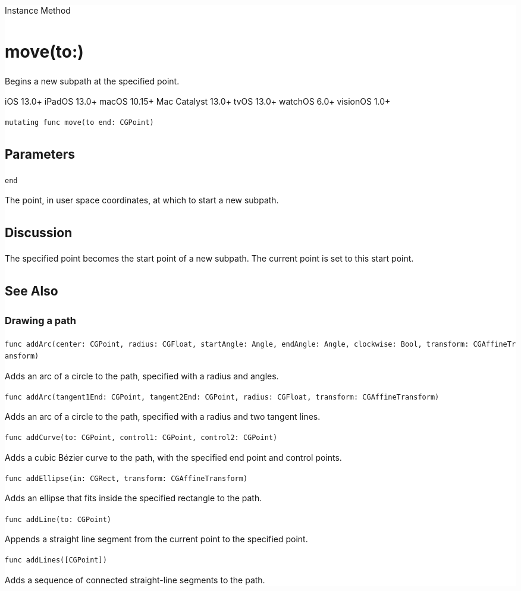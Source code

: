Instance Method

# move(to:)

Begins a new subpath at the specified point.

iOS 13.0+  iPadOS 13.0+  macOS 10.15+  Mac Catalyst 13.0+  tvOS 13.0+  watchOS
6.0+  visionOS 1.0+

    
    
    mutating func move(to end: CGPoint)

##  Parameters

`end`

    

The point, in user space coordinates, at which to start a new subpath.

## Discussion

The specified point becomes the start point of a new subpath. The current
point is set to this start point.

## See Also

### Drawing a path

`func addArc(center: CGPoint, radius: CGFloat, startAngle: Angle, endAngle:
Angle, clockwise: Bool, transform: CGAffineTransform)`

Adds an arc of a circle to the path, specified with a radius and angles.

`func addArc(tangent1End: CGPoint, tangent2End: CGPoint, radius: CGFloat,
transform: CGAffineTransform)`

Adds an arc of a circle to the path, specified with a radius and two tangent
lines.

`func addCurve(to: CGPoint, control1: CGPoint, control2: CGPoint)`

Adds a cubic Bézier curve to the path, with the specified end point and
control points.

`func addEllipse(in: CGRect, transform: CGAffineTransform)`

Adds an ellipse that fits inside the specified rectangle to the path.

`func addLine(to: CGPoint)`

Appends a straight line segment from the current point to the specified point.

`func addLines([CGPoint])`

Adds a sequence of connected straight-line segments to the path.
